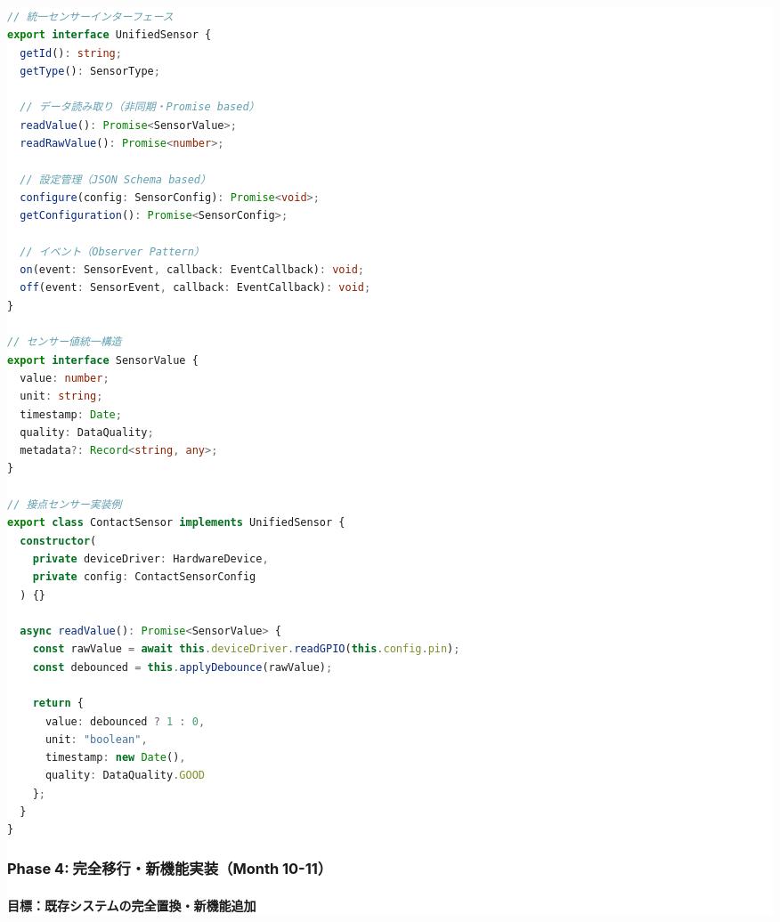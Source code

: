 ```typescript
// 統一センサーインターフェース
export interface UnifiedSensor {
  getId(): string;
  getType(): SensorType;
  
  // データ読み取り（非同期・Promise based）
  readValue(): Promise<SensorValue>;
  readRawValue(): Promise<number>;
  
  // 設定管理（JSON Schema based）
  configure(config: SensorConfig): Promise<void>;
  getConfiguration(): Promise<SensorConfig>;
  
  // イベント（Observer Pattern）
  on(event: SensorEvent, callback: EventCallback): void;
  off(event: SensorEvent, callback: EventCallback): void;
}

// センサー値統一構造
export interface SensorValue {
  value: number;
  unit: string;
  timestamp: Date;
  quality: DataQuality;
  metadata?: Record<string, any>;
}

// 接点センサー実装例
export class ContactSensor implements UnifiedSensor {
  constructor(
    private deviceDriver: HardwareDevice,
    private config: ContactSensorConfig
  ) {}
  
  async readValue(): Promise<SensorValue> {
    const rawValue = await this.deviceDriver.readGPIO(this.config.pin);
    const debounced = this.applyDebounce(rawValue);
    
    return {
      value: debounced ? 1 : 0,
      unit: "boolean",
      timestamp: new Date(),
      quality: DataQuality.GOOD
    };
  }
}
```

### Phase 4: 完全移行・新機能実装（Month 10-11）

#### 目標：既存システムの完全置換・新機能追加

